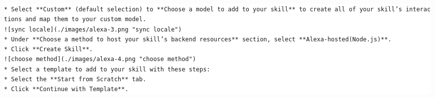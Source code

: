     * Select **Custom** (default selection) to **Choose a model to add to your skill** to create all of your skill’s interactions and map them to your custom model.
    ![sync locale](./images/alexa-3.png "sync locale")
    * Under **Choose a method to host your skill’s backend resources** section, select **Alexa-hosted(Node.js)**.
    * Click **Create Skill**.
    ![choose method](./images/alexa-4.png "choose method")
    * Select a template to add to your skill with these steps:
    * Select the **Start from Scratch** tab.
    * Click **Continue with Template**.